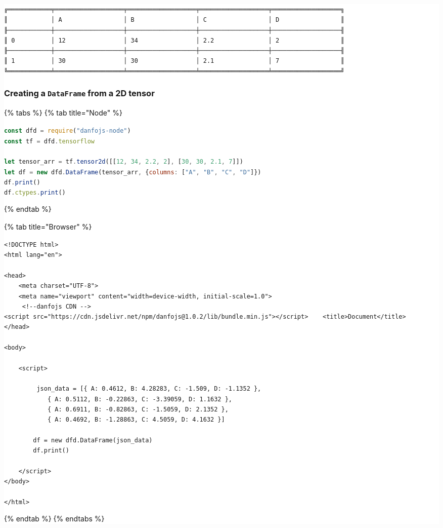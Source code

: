 ```
╔════════════╤═══════════════════╤═══════════════════╤═══════════════════╤═══════════════════╗
║            │ A                 │ B                 │ C                 │ D                 ║
╟────────────┼───────────────────┼───────────────────┼───────────────────┼───────────────────╢
║ 0          │ 12                │ 34                │ 2.2               │ 2                 ║
╟────────────┼───────────────────┼───────────────────┼───────────────────┼───────────────────╢
║ 1          │ 30                │ 30                │ 2.1               │ 7                 ║
╚════════════╧═══════════════════╧═══════════════════╧═══════════════════╧═══════════════════╝
```

### Creating a `DataFrame` from a 2D tensor

{% tabs %}
{% tab title="Node" %}
```javascript
const dfd = require("danfojs-node")
const tf = dfd.tensorflow

let tensor_arr = tf.tensor2d([[12, 34, 2.2, 2], [30, 30, 2.1, 7]])
let df = new dfd.DataFrame(tensor_arr, {columns: ["A", "B", "C", "D"]})
df.print()
df.ctypes.print()
```
{% endtab %}

{% tab title="Browser" %}
```markup
<!DOCTYPE html>
<html lang="en">

<head>
    <meta charset="UTF-8">
    <meta name="viewport" content="width=device-width, initial-scale=1.0">
     <!--danfojs CDN -->
<script src="https://cdn.jsdelivr.net/npm/danfojs@1.0.2/lib/bundle.min.js"></script>    <title>Document</title>
</head>

<body>

    <script>

         json_data = [{ A: 0.4612, B: 4.28283, C: -1.509, D: -1.1352 },
            { A: 0.5112, B: -0.22863, C: -3.39059, D: 1.1632 },
            { A: 0.6911, B: -0.82863, C: -1.5059, D: 2.1352 },
            { A: 0.4692, B: -1.28863, C: 4.5059, D: 4.1632 }]

        df = new dfd.DataFrame(json_data)
        df.print()

    </script>
</body>

</html>
```
{% endtab %}
{% endtabs %}
